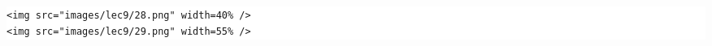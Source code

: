     <img src="images/lec9/28.png" width=40% />
    <img src="images/lec9/29.png" width=55% />
</div>

